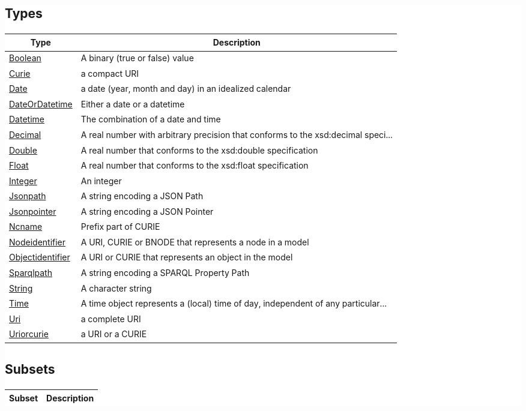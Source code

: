 ## Types

| Type | Description |
| --- | --- |
| [Boolean](Boolean.md) | A binary (true or false) value |
| [Curie](Curie.md) | a compact URI |
| [Date](Date.md) | a date (year, month and day) in an idealized calendar |
| [DateOrDatetime](DateOrDatetime.md) | Either a date or a datetime |
| [Datetime](Datetime.md) | The combination of a date and time |
| [Decimal](Decimal.md) | A real number with arbitrary precision that conforms to the xsd:decimal speci... |
| [Double](Double.md) | A real number that conforms to the xsd:double specification |
| [Float](Float.md) | A real number that conforms to the xsd:float specification |
| [Integer](Integer.md) | An integer |
| [Jsonpath](Jsonpath.md) | A string encoding a JSON Path |
| [Jsonpointer](Jsonpointer.md) | A string encoding a JSON Pointer |
| [Ncname](Ncname.md) | Prefix part of CURIE |
| [Nodeidentifier](Nodeidentifier.md) | A URI, CURIE or BNODE that represents a node in a model |
| [Objectidentifier](Objectidentifier.md) | A URI or CURIE that represents an object in the model |
| [Sparqlpath](Sparqlpath.md) | A string encoding a SPARQL Property Path |
| [String](String.md) | A character string |
| [Time](Time.md) | A time object represents a (local) time of day, independent of any particular... |
| [Uri](Uri.md) | a complete URI |
| [Uriorcurie](Uriorcurie.md) | a URI or a CURIE |


## Subsets

| Subset | Description |
| --- | --- |
